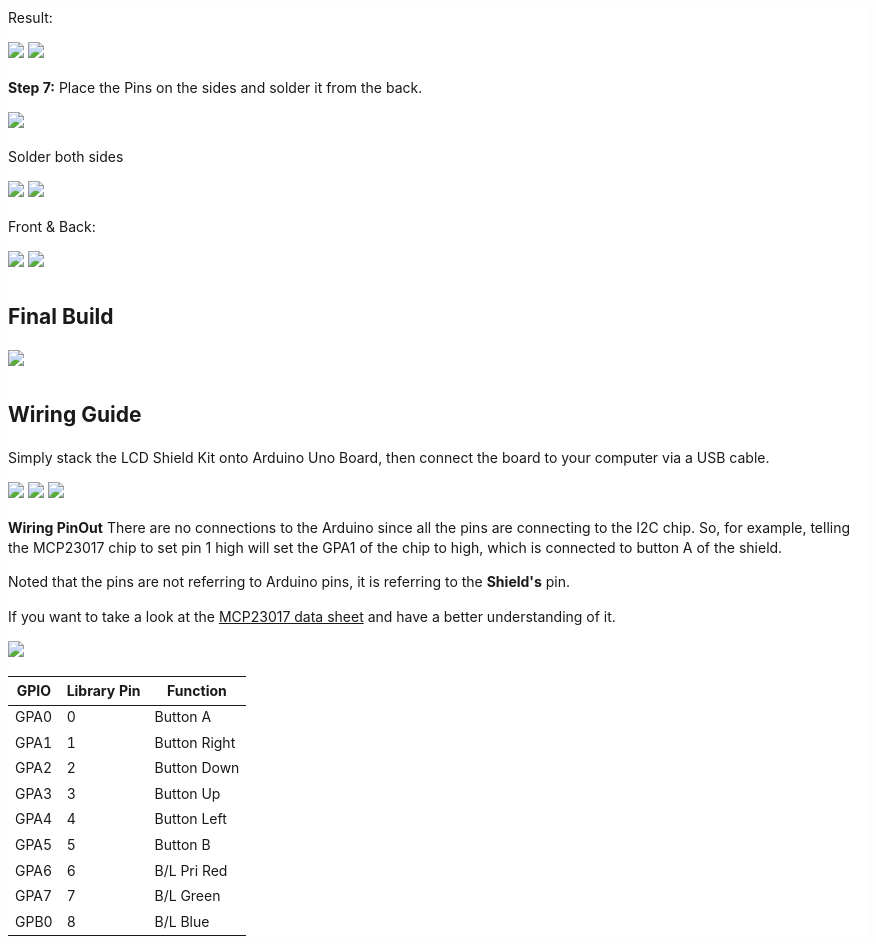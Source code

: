 Result:

![](/img/docs/product_guide/2030_14.png)
![](/img/docs/product_guide/2030_15.png)

**Step 7:** Place the Pins on the sides and solder it from the back.

![](/img/docs/product_guide/2030_12.gif)

Solder both sides

![](/img/docs/product_guide/2030_13.gif)
![](/img/docs/product_guide/2030_14.gif)

Front & Back:

![](/img/docs/product_guide/2030_16.png)
![](/img/docs/product_guide/2030_17.png)

## Final Build

![](/img/docs/product_guide/2030_18.png)

## Wiring Guide 
Simply stack the LCD Shield Kit onto Arduino Uno Board, then connect the board to your computer via a USB cable. 

![](/img/docs/product_guide/2030_15.gif)
![](/img/docs/product_guide/2030_19.png)
![](/img/docs/product_guide/2030_20.png)

**Wiring PinOut**
There are no connections to the Arduino since all the pins are connecting to the I2C chip. So, for example, telling the MCP23017 chip to set pin 1 high will set the GPA1 of the chip to high, which is connected to button A of the shield.

Noted that the pins are not referring to Arduino pins, it is referring to the **Shield's** pin. 

If you want to take a look at the [MCP23017 data sheet](https://ww1.microchip.com/downloads/en/devicedoc/20001952c.pdf) and have a better understanding of it. 

![](/img/docs/product_guide/2030_21.png)

|GPIO|Library Pin|Function|
|----|-----------|--------| 
|GPA0|0|Button A|
|GPA1|1|Button Right| 
|GPA2|2|Button Down|
|GPA3|3|Button Up|
|GPA4|4|Button Left|
|GPA5|5|Button B|
|GPA6|6|B/L Pri Red|
|GPA7|7|B/L Green|
|GPB0|8|B/L Blue|